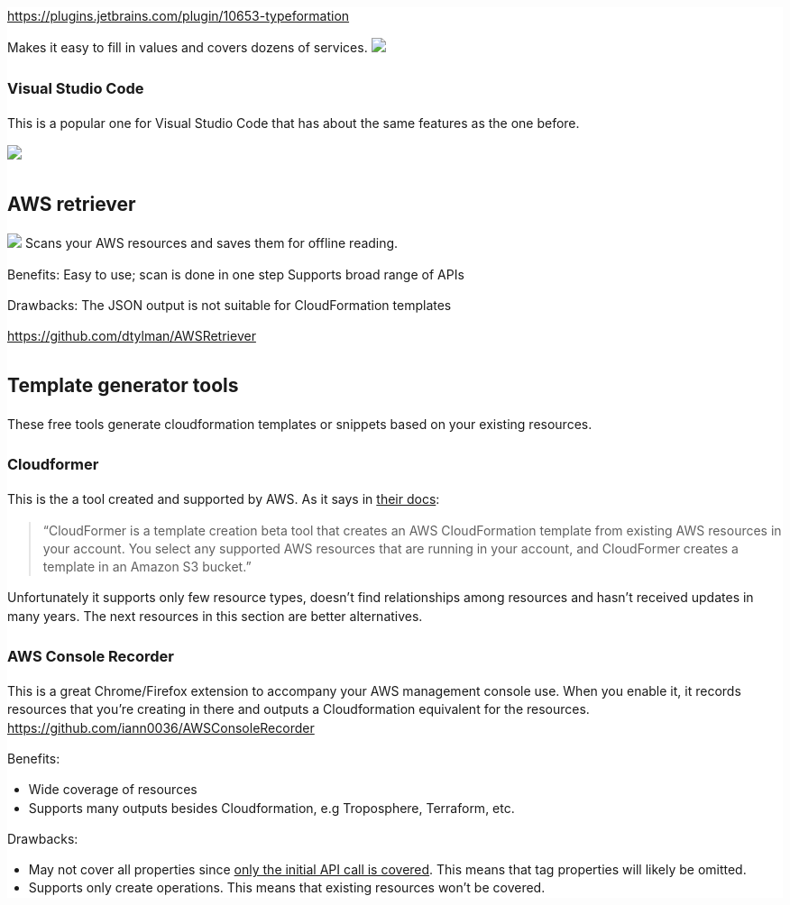 https://plugins.jetbrains.com/plugin/10653-typeformation

Makes it easy to fill in values and covers dozens of services.
![](images/image26.png)
### Visual Studio Code
This is a popular one for Visual Studio Code that has about the same features as the one before.

![](images/image23.png)


## AWS retriever
![](images/image11.png)
Scans your AWS resources and saves them for offline reading.

Benefits:
Easy to use; scan is done in one step
Supports broad range of APIs

Drawbacks:
The JSON output is not suitable for CloudFormation templates

https://github.com/dtylman/AWSRetriever

## Template generator tools
These free tools generate cloudformation templates or snippets based on your existing resources.

### Cloudformer
This is the a tool created and supported by AWS. As it says in [their docs](https://docs.aws.amazon.com/AWSCloudFormation/latest/UserGuide/cfn-using-cloudformer.html?shortFooter=true):

> “CloudFormer is a template creation beta tool that creates an AWS CloudFormation template from existing AWS resources in your account. You select any supported AWS resources that are running in your account, and CloudFormer creates a template in an Amazon S3 bucket.”

Unfortunately it supports only few resource types, doesn’t find relationships among resources and hasn’t received updates in many years. The next resources in this section are better alternatives.

### AWS Console Recorder
This is a great Chrome/Firefox extension to accompany your AWS management console use. When you enable it, it records resources that you’re creating in there and outputs a Cloudformation equivalent for the resources.
https://github.com/iann0036/AWSConsoleRecorder

Benefits:
- Wide coverage of resources
- Supports many outputs besides Cloudformation, e.g Troposphere, Terraform, etc.

Drawbacks:
- May not cover all properties since [only the initial API call is covered](https://github.com/iann0036/AWSConsoleRecorder/issues/34#issuecomment-474219023). This means that tag properties will likely be omitted.
- Supports only create operations. This means that existing resources won’t be covered.
